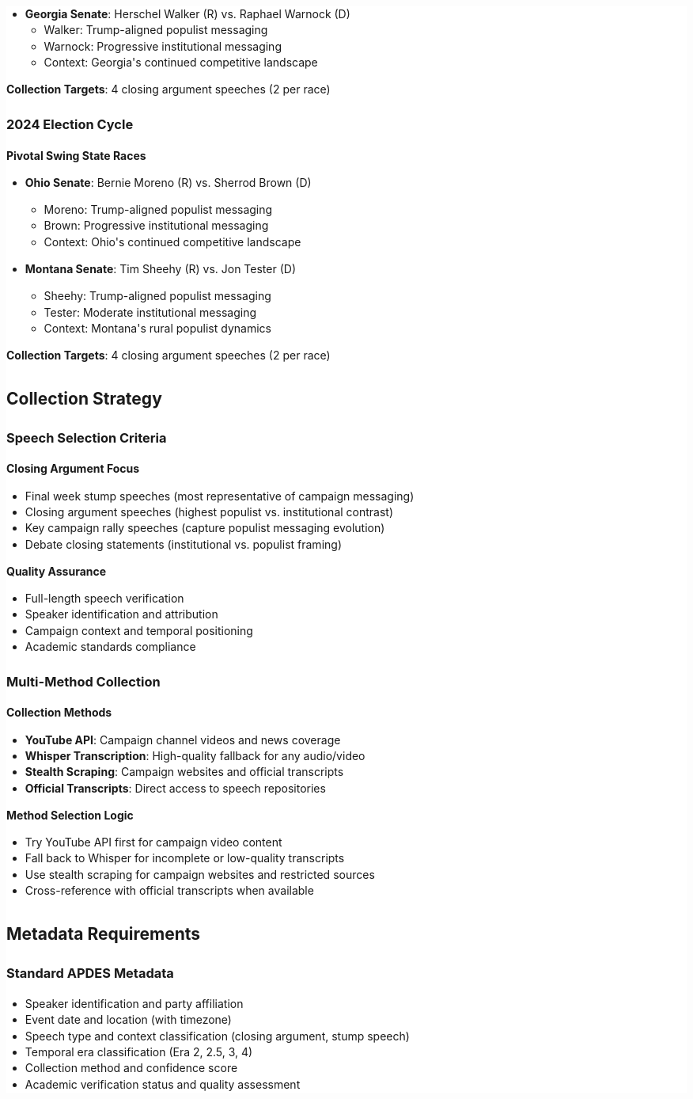 - **Georgia Senate**: Herschel Walker (R) vs. Raphael Warnock (D)
  - Walker: Trump-aligned populist messaging
  - Warnock: Progressive institutional messaging
  - Context: Georgia's continued competitive landscape

**Collection Targets**: 4 closing argument speeches (2 per race)

### 2024 Election Cycle
**Pivotal Swing State Races**
- **Ohio Senate**: Bernie Moreno (R) vs. Sherrod Brown (D)
  - Moreno: Trump-aligned populist messaging
  - Brown: Progressive institutional messaging
  - Context: Ohio's continued competitive landscape

- **Montana Senate**: Tim Sheehy (R) vs. Jon Tester (D)
  - Sheehy: Trump-aligned populist messaging
  - Tester: Moderate institutional messaging
  - Context: Montana's rural populist dynamics

**Collection Targets**: 4 closing argument speeches (2 per race)

## Collection Strategy

### Speech Selection Criteria
**Closing Argument Focus**
- Final week stump speeches (most representative of campaign messaging)
- Closing argument speeches (highest populist vs. institutional contrast)
- Key campaign rally speeches (capture populist messaging evolution)
- Debate closing statements (institutional vs. populist framing)

**Quality Assurance**
- Full-length speech verification
- Speaker identification and attribution
- Campaign context and temporal positioning
- Academic standards compliance

### Multi-Method Collection
**Collection Methods**
- **YouTube API**: Campaign channel videos and news coverage
- **Whisper Transcription**: High-quality fallback for any audio/video
- **Stealth Scraping**: Campaign websites and official transcripts
- **Official Transcripts**: Direct access to speech repositories

**Method Selection Logic**
- Try YouTube API first for campaign video content
- Fall back to Whisper for incomplete or low-quality transcripts
- Use stealth scraping for campaign websites and restricted sources
- Cross-reference with official transcripts when available

## Metadata Requirements

### Standard APDES Metadata
- Speaker identification and party affiliation
- Event date and location (with timezone)
- Speech type and context classification (closing argument, stump speech)
- Temporal era classification (Era 2, 2.5, 3, 4)
- Collection method and confidence score
- Academic verification status and quality assessment
